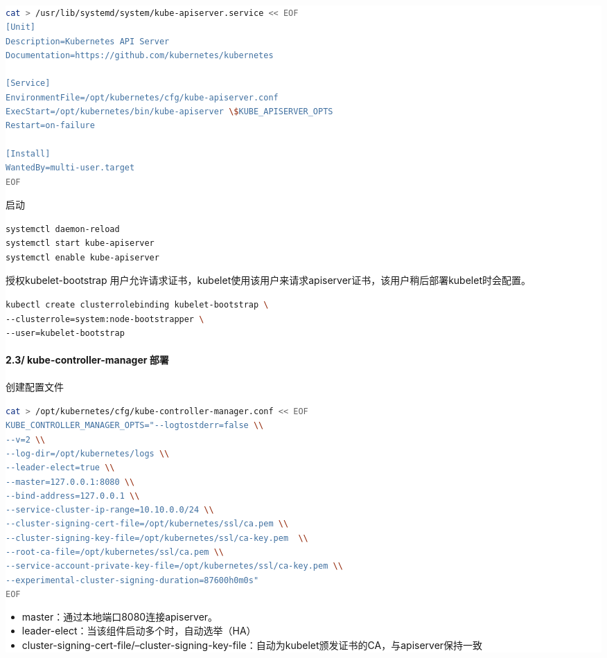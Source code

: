 ```bash 
cat > /usr/lib/systemd/system/kube-apiserver.service << EOF
[Unit]
Description=Kubernetes API Server
Documentation=https://github.com/kubernetes/kubernetes

[Service]
EnvironmentFile=/opt/kubernetes/cfg/kube-apiserver.conf
ExecStart=/opt/kubernetes/bin/kube-apiserver \$KUBE_APISERVER_OPTS
Restart=on-failure

[Install]
WantedBy=multi-user.target
EOF
```

启动

```bash
systemctl daemon-reload
systemctl start kube-apiserver
systemctl enable kube-apiserver
```

授权kubelet-bootstrap 用户允许请求证书，kubelet使用该用户来请求apiserver证书，该用户稍后部署kubelet时会配置。

```bash
kubectl create clusterrolebinding kubelet-bootstrap \
--clusterrole=system:node-bootstrapper \
--user=kubelet-bootstrap
```

#### 2.3/ kube-controller-manager 部署

创建配置文件

```bash
cat > /opt/kubernetes/cfg/kube-controller-manager.conf << EOF
KUBE_CONTROLLER_MANAGER_OPTS="--logtostderr=false \\
--v=2 \\
--log-dir=/opt/kubernetes/logs \\
--leader-elect=true \\
--master=127.0.0.1:8080 \\
--bind-address=127.0.0.1 \\
--service-cluster-ip-range=10.10.0.0/24 \\
--cluster-signing-cert-file=/opt/kubernetes/ssl/ca.pem \\
--cluster-signing-key-file=/opt/kubernetes/ssl/ca-key.pem  \\
--root-ca-file=/opt/kubernetes/ssl/ca.pem \\
--service-account-private-key-file=/opt/kubernetes/ssl/ca-key.pem \\
--experimental-cluster-signing-duration=87600h0m0s"
EOF
```

- master：通过本地端口8080连接apiserver。
- leader-elect：当该组件启动多个时，自动选举（HA）
- cluster-signing-cert-file/–cluster-signing-key-file：自动为kubelet颁发证书的CA，与apiserver保持一致
